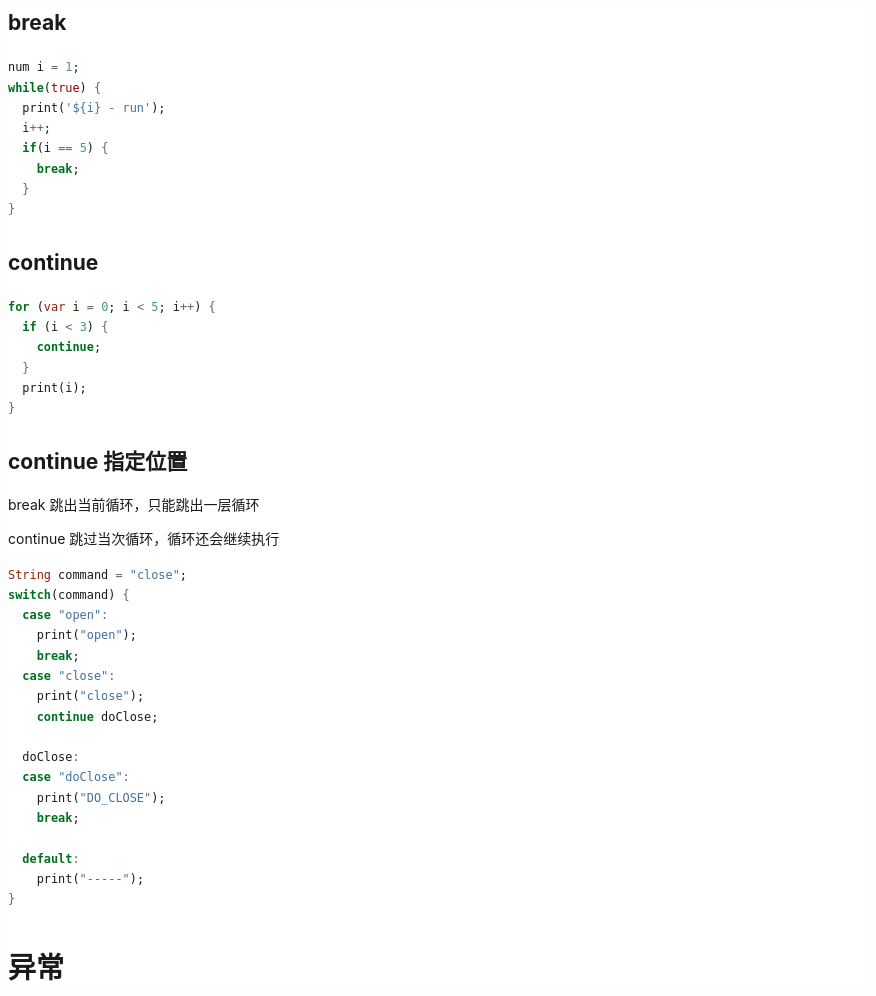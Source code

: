 ## break

```dart
num i = 1;
while(true) {
  print('${i} - run');
  i++;
  if(i == 5) {
    break;
  }
}
```

## continue

```dart
for (var i = 0; i < 5; i++) {
  if (i < 3) {
    continue;
  }
  print(i);
}
```

## continue 指定位置

break 跳出当前循环，只能跳出一层循环

continue 跳过当次循环，循环还会继续执行

```dart
String command = "close";
switch(command) {
  case "open":
    print("open");
    break;
  case "close":
    print("close");
    continue doClose;

  doClose:
  case "doClose":
    print("DO_CLOSE");
    break;

  default:
    print("-----");
}
```

# 异常
